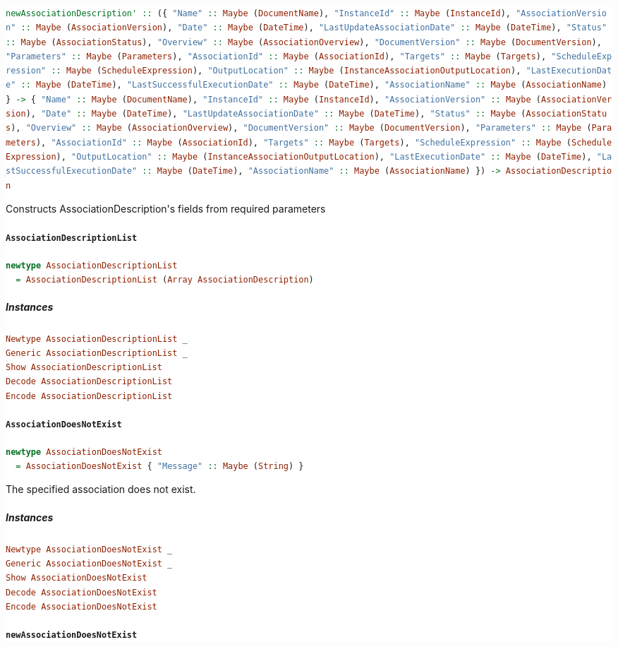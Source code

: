 ``` purescript
newAssociationDescription' :: ({ "Name" :: Maybe (DocumentName), "InstanceId" :: Maybe (InstanceId), "AssociationVersion" :: Maybe (AssociationVersion), "Date" :: Maybe (DateTime), "LastUpdateAssociationDate" :: Maybe (DateTime), "Status" :: Maybe (AssociationStatus), "Overview" :: Maybe (AssociationOverview), "DocumentVersion" :: Maybe (DocumentVersion), "Parameters" :: Maybe (Parameters), "AssociationId" :: Maybe (AssociationId), "Targets" :: Maybe (Targets), "ScheduleExpression" :: Maybe (ScheduleExpression), "OutputLocation" :: Maybe (InstanceAssociationOutputLocation), "LastExecutionDate" :: Maybe (DateTime), "LastSuccessfulExecutionDate" :: Maybe (DateTime), "AssociationName" :: Maybe (AssociationName) } -> { "Name" :: Maybe (DocumentName), "InstanceId" :: Maybe (InstanceId), "AssociationVersion" :: Maybe (AssociationVersion), "Date" :: Maybe (DateTime), "LastUpdateAssociationDate" :: Maybe (DateTime), "Status" :: Maybe (AssociationStatus), "Overview" :: Maybe (AssociationOverview), "DocumentVersion" :: Maybe (DocumentVersion), "Parameters" :: Maybe (Parameters), "AssociationId" :: Maybe (AssociationId), "Targets" :: Maybe (Targets), "ScheduleExpression" :: Maybe (ScheduleExpression), "OutputLocation" :: Maybe (InstanceAssociationOutputLocation), "LastExecutionDate" :: Maybe (DateTime), "LastSuccessfulExecutionDate" :: Maybe (DateTime), "AssociationName" :: Maybe (AssociationName) }) -> AssociationDescription
```

Constructs AssociationDescription's fields from required parameters

#### `AssociationDescriptionList`

``` purescript
newtype AssociationDescriptionList
  = AssociationDescriptionList (Array AssociationDescription)
```

##### Instances
``` purescript
Newtype AssociationDescriptionList _
Generic AssociationDescriptionList _
Show AssociationDescriptionList
Decode AssociationDescriptionList
Encode AssociationDescriptionList
```

#### `AssociationDoesNotExist`

``` purescript
newtype AssociationDoesNotExist
  = AssociationDoesNotExist { "Message" :: Maybe (String) }
```

<p>The specified association does not exist.</p>

##### Instances
``` purescript
Newtype AssociationDoesNotExist _
Generic AssociationDoesNotExist _
Show AssociationDoesNotExist
Decode AssociationDoesNotExist
Encode AssociationDoesNotExist
```

#### `newAssociationDoesNotExist`
